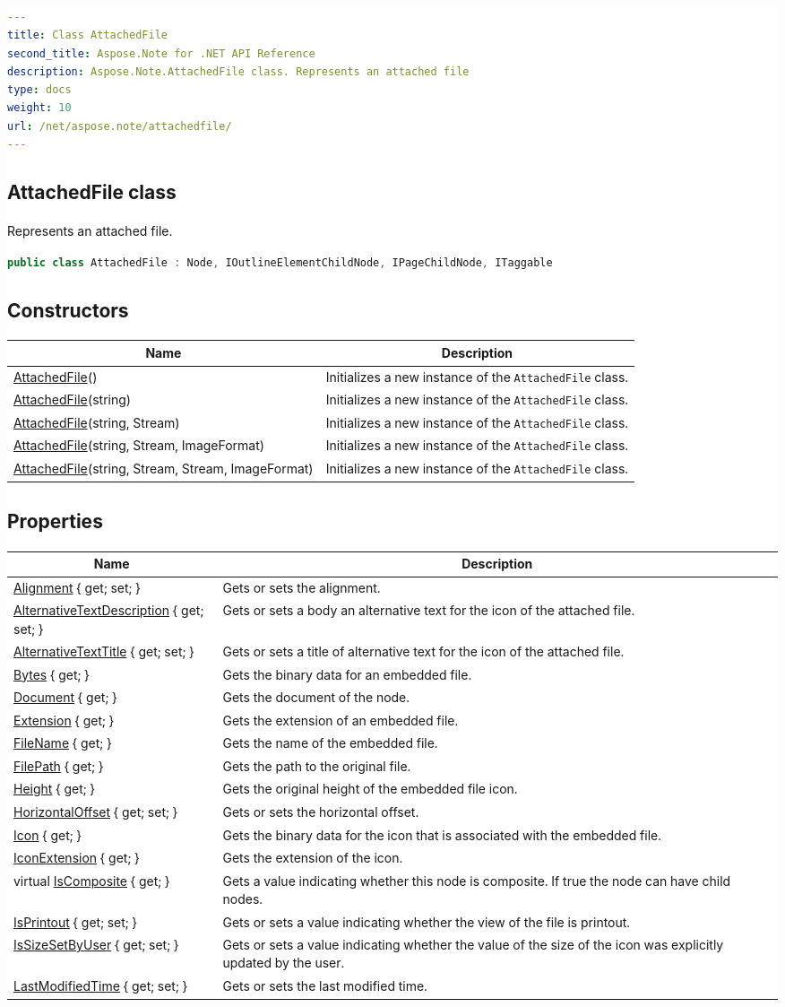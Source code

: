 ```yaml
---
title: Class AttachedFile
second_title: Aspose.Note for .NET API Reference
description: Aspose.Note.AttachedFile class. Represents an attached file
type: docs
weight: 10
url: /net/aspose.note/attachedfile/
---
```

## AttachedFile class

Represents an attached file.

```csharp
public class AttachedFile : Node, IOutlineElementChildNode, IPageChildNode, ITaggable
```

## Constructors

| Name | Description |
| --- | --- |
| [AttachedFile](attachedfile/#constructor)() | Initializes a new instance of the `AttachedFile` class. |
| [AttachedFile](attachedfile/#constructor_1)(string) | Initializes a new instance of the `AttachedFile` class. |
| [AttachedFile](attachedfile/#constructor_2)(string, Stream) | Initializes a new instance of the `AttachedFile` class. |
| [AttachedFile](attachedfile/#constructor_3)(string, Stream, ImageFormat) | Initializes a new instance of the `AttachedFile` class. |
| [AttachedFile](attachedfile/#constructor_4)(string, Stream, Stream, ImageFormat) | Initializes a new instance of the `AttachedFile` class. |

## Properties

| Name | Description |
| --- | --- |
| [Alignment](../../aspose.note/attachedfile/alignment/) { get; set; } | Gets or sets the alignment. |
| [AlternativeTextDescription](../../aspose.note/attachedfile/alternativetextdescription/) { get; set; } | Gets or sets a body an alternative text for the icon of the attached file. |
| [AlternativeTextTitle](../../aspose.note/attachedfile/alternativetexttitle/) { get; set; } | Gets or sets a title of alternative text for the icon of the attached file. |
| [Bytes](../../aspose.note/attachedfile/bytes/) { get; } | Gets the binary data for an embedded file. |
| [Document](../../aspose.note/node/document/) { get; } | Gets the document of the node. |
| [Extension](../../aspose.note/attachedfile/extension/) { get; } | Gets the extension of an embedded file. |
| [FileName](../../aspose.note/attachedfile/filename/) { get; } | Gets the name of the embedded file. |
| [FilePath](../../aspose.note/attachedfile/filepath/) { get; } | Gets the path to the original file. |
| [Height](../../aspose.note/attachedfile/height/) { get; } | Gets the original height of the embedded file icon. |
| [HorizontalOffset](../../aspose.note/attachedfile/horizontaloffset/) { get; set; } | Gets or sets the horizontal offset. |
| [Icon](../../aspose.note/attachedfile/icon/) { get; } | Gets the binary data for the icon that is associated with the embedded file. |
| [IconExtension](../../aspose.note/attachedfile/iconextension/) { get; } | Gets the extension of the icon. |
| virtual [IsComposite](../../aspose.note/node/iscomposite/) { get; } | Gets a value indicating whether this node is composite. If true the node can have child nodes. |
| [IsPrintout](../../aspose.note/attachedfile/isprintout/) { get; set; } | Gets or sets a value indicating whether the view of the file is printout. |
| [IsSizeSetByUser](../../aspose.note/attachedfile/issizesetbyuser/) { get; set; } | Gets or sets a value indicating whether the value of the size of the icon was explicitly updated by the user. |
| [LastModifiedTime](../../aspose.note/attachedfile/lastmodifiedtime/) { get; set; } | Gets or sets the last modified time. |